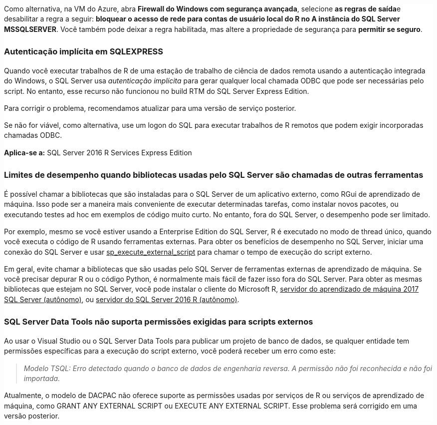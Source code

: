 Como alternativa, na VM do Azure, abra **Firewall do Windows com segurança avançada**, selecione **as regras de saída**e desabilitar a regra a seguir: **bloquear o acesso de rede para contas de usuário local do R no A instância do SQL Server MSSQLSERVER**. Você também pode deixar a regra habilitada, mas altere a propriedade de segurança para **permitir se seguro**.

### <a name="implied-authentication-in-sqlexpress"></a>Autenticação implícita em SQLEXPRESS

Quando você executar trabalhos de R de uma estação de trabalho de ciência de dados remota usando a autenticação integrada do Windows, o SQL Server usa *autenticação implícita* para gerar qualquer local chamada ODBC que pode ser necessárias pelo script. No entanto, esse recurso não funcionou no build RTM do SQL Server Express Edition.

Para corrigir o problema, recomendamos atualizar para uma versão de serviço posterior.

Se não for viável, como alternativa, use um logon do SQL para executar trabalhos de R remotos que podem exigir incorporadas chamadas ODBC.

**Aplica-se a:** SQL Server 2016 R Services Express Edition

### <a name="performance-limits-when-libraries-used-by-sql-server-are-called-from-other-tools"></a>Limites de desempenho quando bibliotecas usadas pelo SQL Server são chamadas de outras ferramentas

É possível chamar a bibliotecas que são instaladas para o SQL Server de um aplicativo externo, como RGui de aprendizado de máquina. Isso pode ser a maneira mais conveniente de executar determinadas tarefas, como instalar novos pacotes, ou executando testes ad hoc em exemplos de código muito curto. No entanto, fora do SQL Server, o desempenho pode ser limitado. 

Por exemplo, mesmo se você estiver usando a Enterprise Edition do SQL Server, R é executado no modo de thread único, quando você executa o código de R usando ferramentas externas. Para obter os benefícios de desempenho no SQL Server, iniciar uma conexão do SQL Server e usar [sp_execute_external_script](../relational-databases/system-stored-procedures/sp-execute-external-script-transact-sql.md) para chamar o tempo de execução do script externo.

Em geral, evite chamar a bibliotecas que são usadas pelo SQL Server de ferramentas externas de aprendizado de máquina. Se você precisar depurar R ou o código Python, é normalmente mais fácil de fazer isso fora do SQL Server. Para obter as mesmas bibliotecas que estejam no SQL Server, você pode instalar o cliente do Microsoft R, [servidor do aprendizado de máquina 2017 SQL Server (autônomo)](install/sql-machine-learning-standalone-windows-install.md), ou [servidor do SQL Server 2016 R (autônomo)](install/sql-r-standalone-windows-install.md).

### <a name="sql-server-data-tools-does-not-support-permissions-required-by-external-scripts"></a>SQL Server Data Tools não suporta permissões exigidas para scripts externos

Ao usar o Visual Studio ou o SQL Server Data Tools para publicar um projeto de banco de dados, se qualquer entidade tem permissões específicas para a execução do script externo, você poderá receber um erro como este:

> *Modelo TSQL: Erro detectado quando o banco de dados de engenharia reversa. A permissão não foi reconhecida e não foi importada.*

Atualmente, o modelo de DACPAC não oferece suporte as permissões usadas por serviços de R ou serviços de aprendizado de máquina, como GRANT ANY EXTERNAL SCRIPT ou EXECUTE ANY EXTERNAL SCRIPT. Esse problema será corrigido em uma versão posterior.
